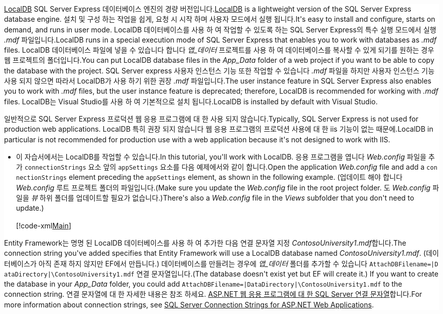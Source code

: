 <span data-ttu-id="cdad9-267">[LocalDB](/sql/database-engine/configure-windows/sql-server-2016-express-localdb?view=sql-server-2017) SQL Server Express 데이터베이스 엔진의 경량 버전입니다.</span><span class="sxs-lookup"><span data-stu-id="cdad9-267">[LocalDB](/sql/database-engine/configure-windows/sql-server-2016-express-localdb?view=sql-server-2017) is a lightweight version of the SQL Server Express database engine.</span></span> <span data-ttu-id="cdad9-268">설치 및 구성 하는 작업을 쉽게, 요청 시 시작 하며 사용자 모드에서 실행 됩니다.</span><span class="sxs-lookup"><span data-stu-id="cdad9-268">It's easy to install and configure, starts on demand, and runs in user mode.</span></span> <span data-ttu-id="cdad9-269">LocalDB 데이터베이스를 사용 하 여 작업할 수 있도록 하는 SQL Server Express의 특수 실행 모드에서 실행 *.mdf* 파일입니다.</span><span class="sxs-lookup"><span data-stu-id="cdad9-269">LocalDB runs in a special execution mode of SQL Server Express that enables you to work with databases as *.mdf* files.</span></span> <span data-ttu-id="cdad9-270">LocalDB 데이터베이스 파일에 넣을 수 있습니다 합니다 *앱\_데이터* 프로젝트를 사용 하 여 데이터베이스를 복사할 수 있게 되기를 원하는 경우 웹 프로젝트의 폴더입니다.</span><span class="sxs-lookup"><span data-stu-id="cdad9-270">You can put LocalDB database files in the *App\_Data* folder of a web project if you want to be able to copy the database with the project.</span></span> <span data-ttu-id="cdad9-271">SQL Server express 사용자 인스턴스 기능 또한 작업할 수 있습니다 *.mdf* 파일을 하지만 사용자 인스턴스 기능 사용 되지 않으면 따라서 LocalDB가 사용 하기 위한 권장 *.mdf* 파일입니다.</span><span class="sxs-lookup"><span data-stu-id="cdad9-271">The user instance feature in SQL Server Express also enables you to work with *.mdf* files, but the user instance feature is deprecated; therefore, LocalDB is recommended for working with *.mdf* files.</span></span> <span data-ttu-id="cdad9-272">LocalDB는 Visual Studio를 사용 하 여 기본적으로 설치 됩니다.</span><span class="sxs-lookup"><span data-stu-id="cdad9-272">LocalDB is installed by default with Visual Studio.</span></span>

<span data-ttu-id="cdad9-273">일반적으로 SQL Server Express 프로덕션 웹 응용 프로그램에 대 한 사용 되지 않습니다.</span><span class="sxs-lookup"><span data-stu-id="cdad9-273">Typically, SQL Server Express is not used for production web applications.</span></span> <span data-ttu-id="cdad9-274">LocalDB 특히 권장 되지 않습니다 웹 응용 프로그램의 프로덕션 사용에 대 한 iis 기능이 없는 때문에.</span><span class="sxs-lookup"><span data-stu-id="cdad9-274">LocalDB in particular is not recommended for production use with a web application because it's not designed to work with IIS.</span></span>

- <span data-ttu-id="cdad9-275">이 자습서에서는 LocalDB를 작업할 수 있습니다.</span><span class="sxs-lookup"><span data-stu-id="cdad9-275">In this tutorial, you'll work with LocalDB.</span></span> <span data-ttu-id="cdad9-276">응용 프로그램을 엽니다 *Web.config* 파일을 추가 `connectionStrings` 요소 앞의 `appSettings` 요소를 다음 예제에서와 같이 합니다.</span><span class="sxs-lookup"><span data-stu-id="cdad9-276">Open the application *Web.config* file and add a `connectionStrings` element preceding the `appSettings` element, as shown in the following example.</span></span> <span data-ttu-id="cdad9-277">(업데이트 해야 합니다 *Web.config* 루트 프로젝트 폴더의 파일입니다.</span><span class="sxs-lookup"><span data-stu-id="cdad9-277">(Make sure you update the *Web.config* file in the root project folder.</span></span> <span data-ttu-id="cdad9-278">도 *Web.config* 파일을 *뷰* 하위 폴더를 업데이트할 필요가 없습니다.)</span><span class="sxs-lookup"><span data-stu-id="cdad9-278">There's also a *Web.config* file in the *Views* subfolder that you don't need to update.)</span></span>

   [!code-xml[Main](creating-an-entity-framework-data-model-for-an-asp-net-mvc-application/samples/sample10.xml?highlight=1-3)]

<span data-ttu-id="cdad9-279">Entity Framework는 명명 된 LocalDB 데이터베이스를 사용 하 여 추가한 다음 연결 문자열 지정 *ContosoUniversity1.mdf*합니다.</span><span class="sxs-lookup"><span data-stu-id="cdad9-279">The connection string you've added specifies that Entity Framework will use a LocalDB database named *ContosoUniversity1.mdf*.</span></span> <span data-ttu-id="cdad9-280">(데이터베이스가 아직 존재 하지 않지만 EF에서 만듭니다.) 데이터베이스를 만들려는 경우에 *앱\_데이터* 폴더를 추가할 수 있습니다 `AttachDBFilename=|DataDirectory|\ContosoUniversity1.mdf` 연결 문자열입니다.</span><span class="sxs-lookup"><span data-stu-id="cdad9-280">(The database doesn't exist yet but EF will create it.) If you want to create the database in your *App\_Data* folder, you could add `AttachDBFilename=|DataDirectory|\ContosoUniversity1.mdf` to the connection string.</span></span> <span data-ttu-id="cdad9-281">연결 문자열에 대 한 자세한 내용은 참조 하세요. [ASP.NET 웹 응용 프로그램에 대 한 SQL Server 연결 문자열](/previous-versions/aspnet/jj653752(v=vs.110))합니다.</span><span class="sxs-lookup"><span data-stu-id="cdad9-281">For more information about connection strings, see [SQL Server Connection Strings for ASP.NET Web Applications](/previous-versions/aspnet/jj653752(v=vs.110)).</span></span>
